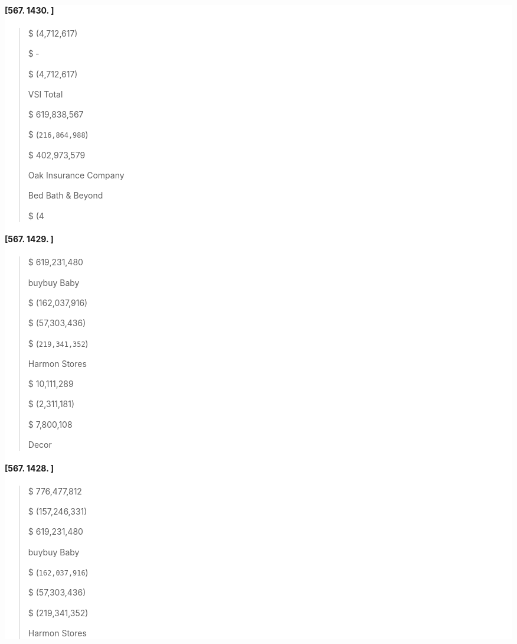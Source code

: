 #### [567. 1430. ]
> 
> 
> \$ \(4,712,617\)
> 
> \$ ‐
> 
> \$ \(4,712,617\)
> 
> VSI Total
> 
> \$ 619,838,567
> 
> \$ \(`216,864,988`\)
> 
> \$ 402,973,579
> 
> Oak Insurance Company
> 
> Bed Bath & Beyond
> 
> \$ \(4

#### [567. 1429. ]
> \$ 619,231,480
> 
> buybuy Baby
> 
> \$ \(162,037,916\)
> 
> \$ \(57,303,436\)
> 
> \$ \(`219,341,352`\)
> 
> Harmon Stores
> 
> \$ 10,111,289
> 
> \$ \(2,311,181\)
> 
> \$ 7,800,108
> 
> Decor

#### [567. 1428. ]
> 
> 
> \$ 776,477,812
> 
> \$ \(157,246,331\)
> 
> \$ 619,231,480
> 
> buybuy Baby
> 
> \$ \(`162,037,916`\)
> 
> \$ \(57,303,436\)
> 
> \$ \(219,341,352\)
> 
> Harmon Stores
> 
